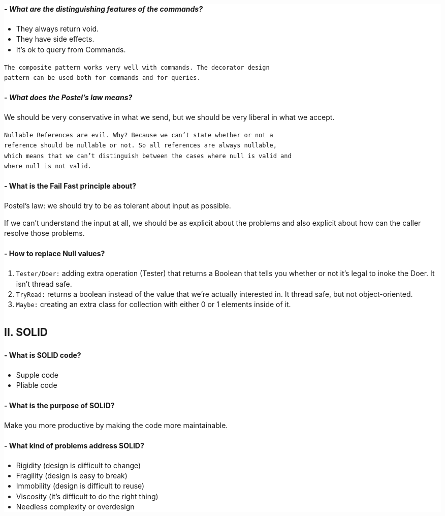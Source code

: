 #### -   *What are the distinguishing features of the commands?*

-   They always return void.
-   They have side effects.
-   It’s ok to query from Commands.

```
The composite pattern works very well with commands. The decorator design
pattern can be used both for commands and for queries.
```

#### -   *What does the Postel’s law means?*

We should be very conservative in what we send, but we should be very liberal in
what we accept.

```
Nullable References are evil. Why? Because we can’t state whether or not a
reference should be nullable or not. So all references are always nullable,
which means that we can’t distinguish between the cases where null is valid and
where null is not valid.

```

#### -   What is the Fail Fast principle about?

Postel’s law: we should try to be as tolerant about input as possible.

If we can’t understand the input at all, we should be as explicit about the
problems and also explicit about how can the caller resolve those problems.

#### -   How to replace Null values?

1.  ```Tester/Doer:``` adding extra operation (Tester) that returns a Boolean that
    tells you whether or not it’s legal to inoke the Doer. It isn’t thread safe.
2.  ```TryRead:``` returns a boolean instead of the value that we’re actually
    interested in. It thread safe, but not object-oriented.
3.  ```Maybe:``` creating an extra class for collection with either 0 or 1 elements
    inside of it.

## **II. SOLID**

#### -   What is SOLID code?
-   Supple code
-   Pliable code

#### -   What is the purpose of SOLID?
Make you more productive by making the code more maintainable.

#### -   What kind of problems address SOLID?
-   Rigidity (design is difficult to change)
-   Fragility (design is easy to break)
-   Immobility (design is difficult to reuse)
-   Viscosity (it’s difficult to do the right thing)
-   Needless complexity or overdesign
